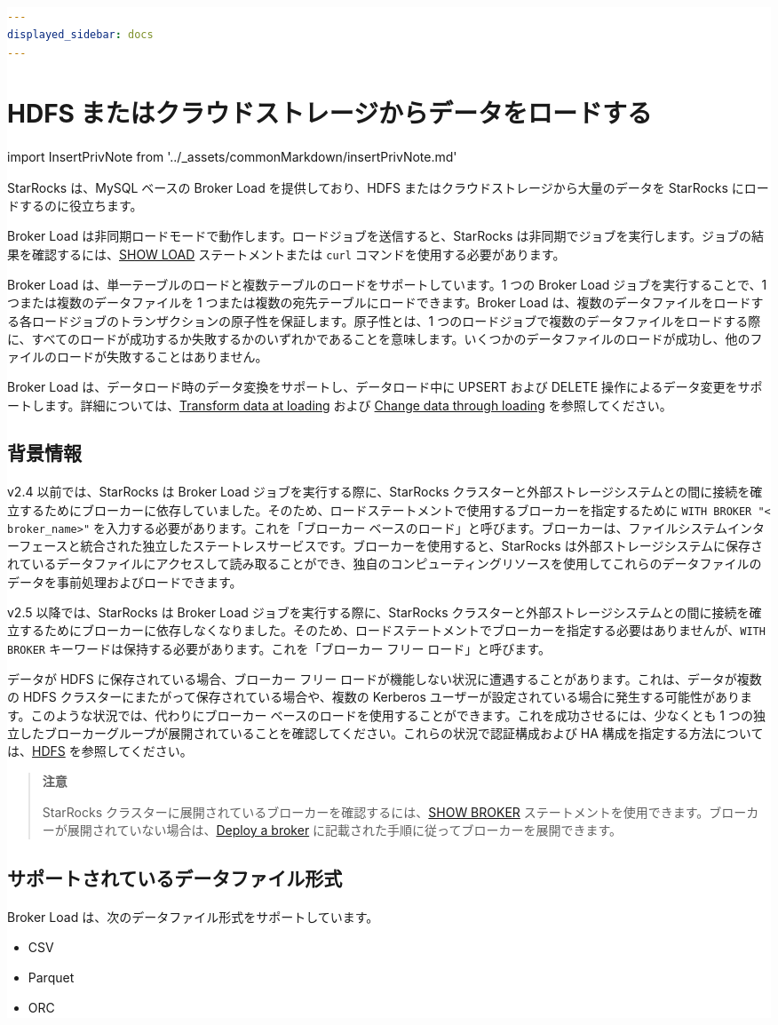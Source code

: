 ```yaml
---
displayed_sidebar: docs
---
```


# HDFS またはクラウドストレージからデータをロードする

import InsertPrivNote from '../_assets/commonMarkdown/insertPrivNote.md'

StarRocks は、MySQL ベースの Broker Load を提供しており、HDFS またはクラウドストレージから大量のデータを StarRocks にロードするのに役立ちます。

Broker Load は非同期ロードモードで動作します。ロードジョブを送信すると、StarRocks は非同期でジョブを実行します。ジョブの結果を確認するには、[SHOW LOAD](../sql-reference/sql-statements/loading_unloading/SHOW_LOAD.md) ステートメントまたは `curl` コマンドを使用する必要があります。

Broker Load は、単一テーブルのロードと複数テーブルのロードをサポートしています。1 つの Broker Load ジョブを実行することで、1 つまたは複数のデータファイルを 1 つまたは複数の宛先テーブルにロードできます。Broker Load は、複数のデータファイルをロードする各ロードジョブのトランザクションの原子性を保証します。原子性とは、1 つのロードジョブで複数のデータファイルをロードする際に、すべてのロードが成功するか失敗するかのいずれかであることを意味します。いくつかのデータファイルのロードが成功し、他のファイルのロードが失敗することはありません。

Broker Load は、データロード時のデータ変換をサポートし、データロード中に UPSERT および DELETE 操作によるデータ変更をサポートします。詳細については、[Transform data at loading](../loading/Etl_in_loading.md) および [Change data through loading](../loading/Load_to_Primary_Key_tables.md) を参照してください。

<InsertPrivNote />

## 背景情報

v2.4 以前では、StarRocks は Broker Load ジョブを実行する際に、StarRocks クラスターと外部ストレージシステムとの間に接続を確立するためにブローカーに依存していました。そのため、ロードステートメントで使用するブローカーを指定するために `WITH BROKER "<broker_name>"` を入力する必要があります。これを「ブローカー ベースのロード」と呼びます。ブローカーは、ファイルシステムインターフェースと統合された独立したステートレスサービスです。ブローカーを使用すると、StarRocks は外部ストレージシステムに保存されているデータファイルにアクセスして読み取ることができ、独自のコンピューティングリソースを使用してこれらのデータファイルのデータを事前処理およびロードできます。

v2.5 以降では、StarRocks は Broker Load ジョブを実行する際に、StarRocks クラスターと外部ストレージシステムとの間に接続を確立するためにブローカーに依存しなくなりました。そのため、ロードステートメントでブローカーを指定する必要はありませんが、`WITH BROKER` キーワードは保持する必要があります。これを「ブローカー フリー ロード」と呼びます。

データが HDFS に保存されている場合、ブローカー フリー ロードが機能しない状況に遭遇することがあります。これは、データが複数の HDFS クラスターにまたがって保存されている場合や、複数の Kerberos ユーザーが設定されている場合に発生する可能性があります。このような状況では、代わりにブローカー ベースのロードを使用することができます。これを成功させるには、少なくとも 1 つの独立したブローカーグループが展開されていることを確認してください。これらの状況で認証構成および HA 構成を指定する方法については、[HDFS](../sql-reference/sql-statements/loading_unloading/BROKER_LOAD.md#hdfs) を参照してください。

> **注意**
>
> StarRocks クラスターに展開されているブローカーを確認するには、[SHOW BROKER](../sql-reference/sql-statements/cluster-management/nodes_processes/SHOW_BROKER.md) ステートメントを使用できます。ブローカーが展開されていない場合は、[Deploy a broker](../deployment/deploy_broker.md) に記載された手順に従ってブローカーを展開できます。

## サポートされているデータファイル形式

Broker Load は、次のデータファイル形式をサポートしています。

- CSV

- Parquet

- ORC
